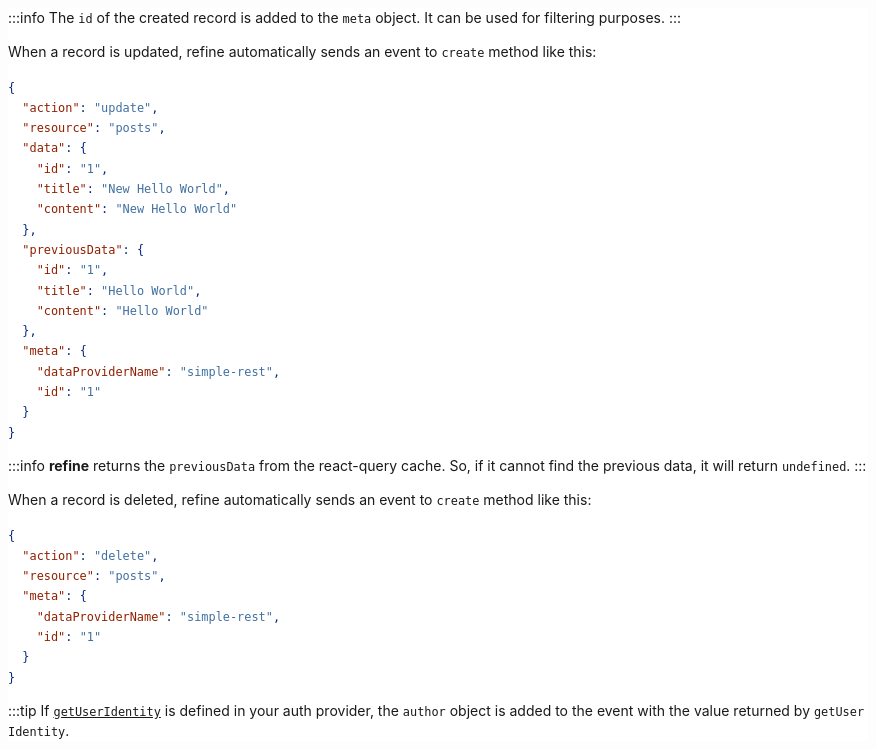 :::info
The `id` of the created record is added to the `meta` object. It can be used for filtering purposes.
:::

</TabItem>
<TabItem value="update">

When a record is updated, refine automatically sends an event to `create` method like this:

```json
{
  "action": "update",
  "resource": "posts",
  "data": {
    "id": "1",
    "title": "New Hello World",
    "content": "New Hello World"
  },
  "previousData": {
    "id": "1",
    "title": "Hello World",
    "content": "Hello World"
  },
  "meta": {
    "dataProviderName": "simple-rest",
    "id": "1"
  }
}
```

:::info
**refine** returns the `previousData` from the react-query cache. So, if it cannot find the previous data, it will return `undefined`.
:::

</TabItem>
<TabItem value="delete">

When a record is deleted, refine automatically sends an event to `create` method like this:

```json
{
  "action": "delete",
  "resource": "posts",
  "meta": {
    "dataProviderName": "simple-rest",
    "id": "1"
  }
}
```

</TabItem>
</Tabs>

:::tip
If [`getUserIdentity`](/api-reference/core/providers/auth-provider.md) is defined in your auth provider, the `author` object is added to the event with the value returned by `getUserIdentity`.
